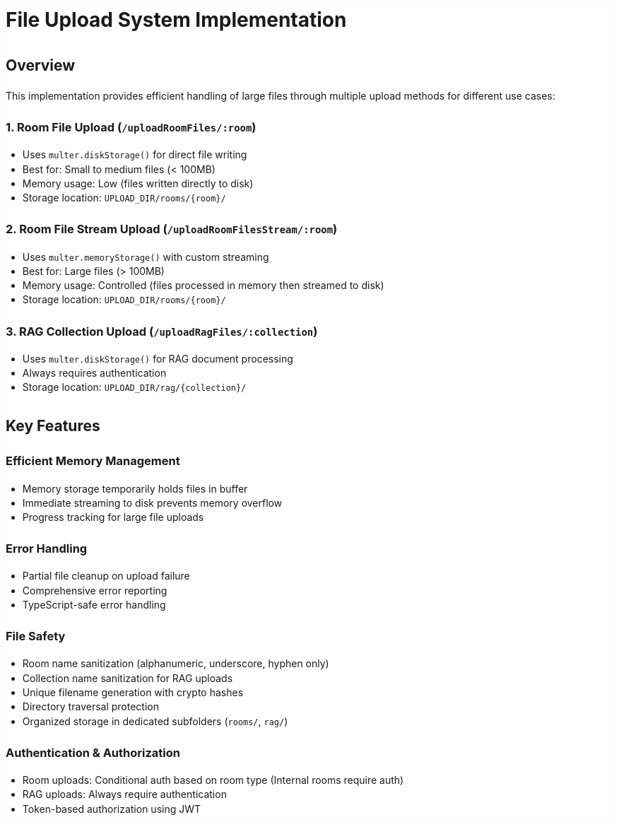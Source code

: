 # File Upload System Implementation

## Overview
This implementation provides efficient handling of large files through multiple upload methods for different use cases:

### 1. Room File Upload (`/uploadRoomFiles/:room`)
- Uses `multer.diskStorage()` for direct file writing
- Best for: Small to medium files (< 100MB)
- Memory usage: Low (files written directly to disk)
- Storage location: `UPLOAD_DIR/rooms/{room}/`

### 2. Room File Stream Upload (`/uploadRoomFilesStream/:room`)
- Uses `multer.memoryStorage()` with custom streaming
- Best for: Large files (> 100MB)
- Memory usage: Controlled (files processed in memory then streamed to disk)
- Storage location: `UPLOAD_DIR/rooms/{room}/`

### 3. RAG Collection Upload (`/uploadRagFiles/:collection`)
- Uses `multer.diskStorage()` for RAG document processing
- Always requires authentication
- Storage location: `UPLOAD_DIR/rag/{collection}/`

## Key Features

### Efficient Memory Management
- Memory storage temporarily holds files in buffer
- Immediate streaming to disk prevents memory overflow
- Progress tracking for large file uploads

### Error Handling
- Partial file cleanup on upload failure
- Comprehensive error reporting
- TypeScript-safe error handling

### File Safety
- Room name sanitization (alphanumeric, underscore, hyphen only)
- Collection name sanitization for RAG uploads
- Unique filename generation with crypto hashes
- Directory traversal protection
- Organized storage in dedicated subfolders (`rooms/`, `rag/`)

### Authentication & Authorization
- Room uploads: Conditional auth based on room type (Internal rooms require auth)
- RAG uploads: Always require authentication
- Token-based authorization using JWT
